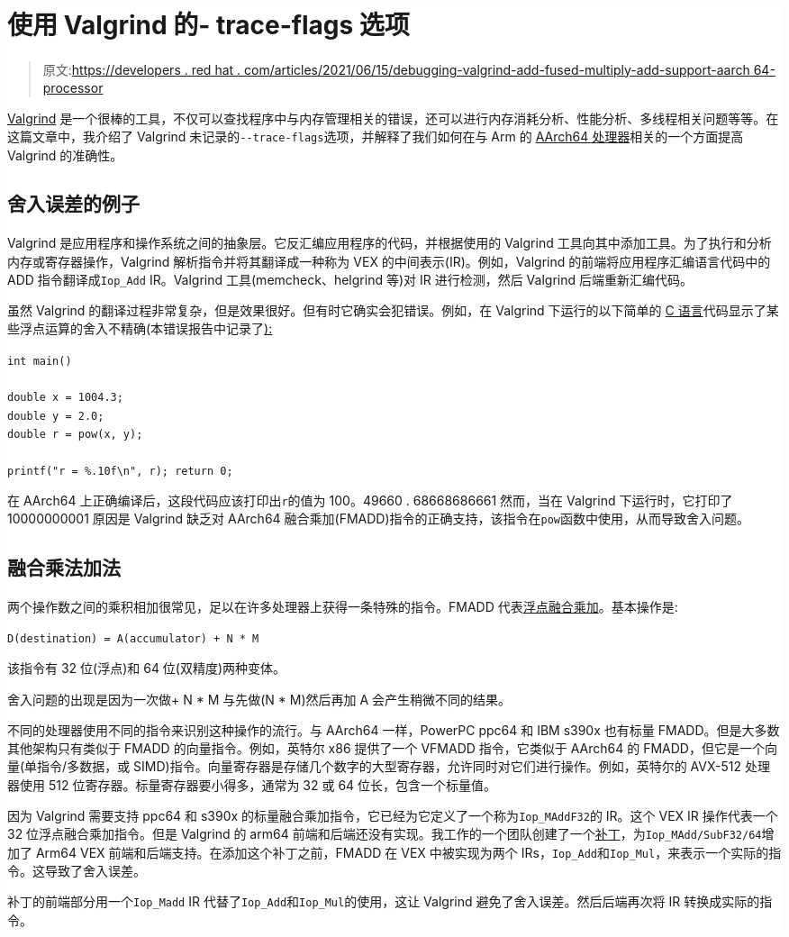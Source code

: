 # 使用 Valgrind 的- trace-flags 选项

> 原文:[https://developers . red hat . com/articles/2021/06/15/debugging-valgrind-add-fused-multiply-add-support-aarch 64-processor](https://developers.redhat.com/articles/2021/06/15/debugging-valgrind-adding-fused-multiply-add-support-aarch64-processor)

[Valgrind](https://valgrind.org/) 是一个很棒的工具，不仅可以查找程序中与内存管理相关的错误，还可以进行内存消耗分析、性能分析、多线程相关问题等等。在这篇文章中，我介绍了 Valgrind 未记录的`--trace-flags`选项，并解释了我们如何在与 Arm 的 [AArch64 处理器](https://developer.arm.com/documentation/102374/0101)相关的一个方面提高 Valgrind 的准确性。

## 舍入误差的例子

Valgrind 是应用程序和操作系统之间的抽象层。它反汇编应用程序的代码，并根据使用的 Valgrind 工具向其中添加工具。为了执行和分析内存或寄存器操作，Valgrind 解析指令并将其翻译成一种称为 VEX 的中间表示(IR)。例如，Valgrind 的前端将应用程序汇编语言代码中的 ADD 指令翻译成`Iop_Add` IR。Valgrind 工具(memcheck、helgrind 等)对 IR 进行检测，然后 Valgrind 后端重新汇编代码。

虽然 Valgrind 的翻译过程非常复杂，但是效果很好。但有时它确实会犯错误。例如，在 Valgrind 下运行的以下简单的 [C 语言](/topics/c)代码显示了某些浮点运算的舍入不精确(本错误报告中记录了[):](https://bugs.kde.org/show_bug.cgi?id=426014)

```
int main()

double x = 1004.3;
double y = 2.0;
double r = pow(x, y);

printf("r = %.10f\n", r); return 0;
```

在 AArch64 上正确编译后，这段代码应该打印出`r`的值为 100。49660 . 68668686661 然而，当在 Valgrind 下运行时，它打印了 10000000001 原因是 Valgrind 缺乏对 AArch64 融合乘加(FMADD)指令的正确支持，该指令在`pow`函数中使用，从而导致舍入问题。

## 融合乘法加法

两个操作数之间的乘积相加很常见，足以在许多处理器上获得一条特殊的指令。FMADD 代表[浮点融合乘加](https://developer.arm.com/documentation/dui0801/f/A64-Floating-point-Instructions/FMADD)。基本操作是:

```
D(destination) = A(accumulator) + N * M
```

该指令有 32 位(浮点)和 64 位(双精度)两种变体。

舍入问题的出现是因为一次做+ N * M 与先做(N * M)然后再加 A 会产生稍微不同的结果。

不同的处理器使用不同的指令来识别这种操作的流行。与 AArch64 一样，PowerPC ppc64 和 IBM s390x 也有标量 FMADD。但是大多数其他架构只有类似于 FMADD 的向量指令。例如，英特尔 x86 提供了一个 VFMADD 指令，它类似于 AArch64 的 FMADD，但它是一个向量(单指令/多数据，或 SIMD)指令。向量寄存器是存储几个数字的大型寄存器，允许同时对它们进行操作。例如，英特尔的 AVX-512 处理器使用 512 位寄存器。标量寄存器要小得多，通常为 32 或 64 位长，包含一个标量值。

因为 Valgrind 需要支持 ppc64 和 s390x 的标量融合乘加指令，它已经为它定义了一个称为`Iop_MAddF32`的 IR。这个 VEX IR 操作代表一个 32 位浮点融合乘加指令。但是 Valgrind 的 arm64 前端和后端还没有实现。我工作的一个团队创建了一个[补丁](https://bugsfiles.kde.org/attachment.cgi?id=134093)，为`Iop_MAdd/SubF32/64`增加了 Arm64 VEX 前端和后端支持。在添加这个补丁之前，FMADD 在 VEX 中被实现为两个 IRs，`Iop_Add`和`Iop_Mul`，来表示一个实际的指令。这导致了舍入误差。

补丁的前端部分用一个`Iop_Madd` IR 代替了`Iop_Add`和`Iop_Mul`的使用，这让 Valgrind 避免了舍入误差。然后后端再次将 IR 转换成实际的指令。
